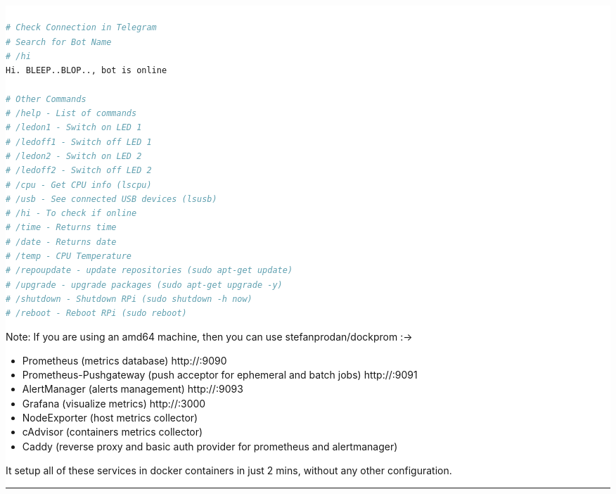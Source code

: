 ```bash

# Check Connection in Telegram
# Search for Bot Name
# /hi
Hi. BLEEP..BLOP.., bot is online

# Other Commands
# /help - List of commands
# /ledon1 - Switch on LED 1
# /ledoff1 - Switch off LED 1
# /ledon2 - Switch on LED 2
# /ledoff2 - Switch off LED 2
# /cpu - Get CPU info (lscpu)
# /usb - See connected USB devices (lsusb)
# /hi - To check if online
# /time - Returns time
# /date - Returns date
# /temp - CPU Temperature
# /repoupdate - update repositories (sudo apt-get update)
# /upgrade - upgrade packages (sudo apt-get upgrade -y)
# /shutdown - Shutdown RPi (sudo shutdown -h now)
# /reboot - Reboot RPi (sudo reboot)
```

Note: If you are using an amd64 machine, then you can use stefanprodan/dockprom :->

- Prometheus (metrics database) http://<host-ip>:9090
- Prometheus-Pushgateway (push acceptor for ephemeral and batch jobs) http://<host-ip>:9091
- AlertManager (alerts management) http://<host-ip>:9093
- Grafana (visualize metrics) http://<host-ip>:3000
- NodeExporter (host metrics collector)
- cAdvisor (containers metrics collector)
- Caddy (reverse proxy and basic auth provider for prometheus and alertmanager)

It setup all of these services in docker containers in just 2 mins, without any other configuration.

---
